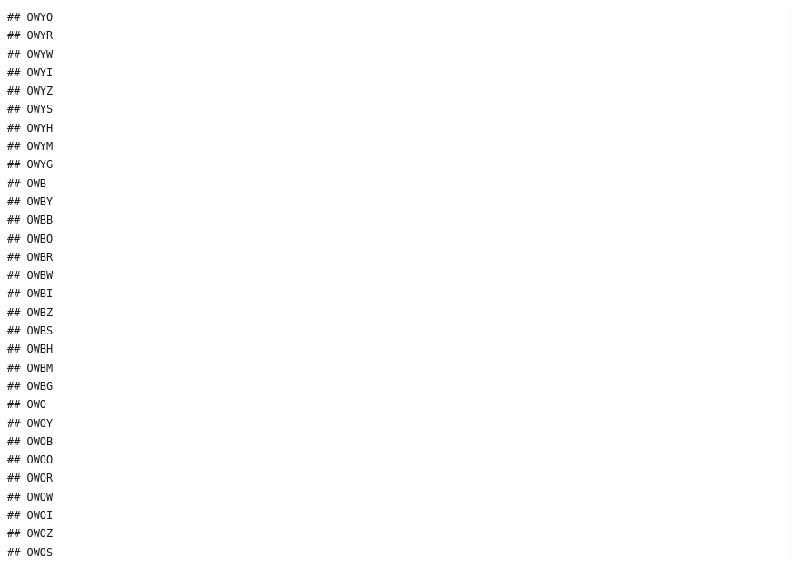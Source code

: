     ## OWYO
    ## OWYR
    ## OWYW
    ## OWYI
    ## OWYZ
    ## OWYS
    ## OWYH
    ## OWYM
    ## OWYG
    ## OWB
    ## OWBY
    ## OWBB
    ## OWBO
    ## OWBR
    ## OWBW
    ## OWBI
    ## OWBZ
    ## OWBS
    ## OWBH
    ## OWBM
    ## OWBG
    ## OWO
    ## OWOY
    ## OWOB
    ## OWOO
    ## OWOR
    ## OWOW
    ## OWOI
    ## OWOZ
    ## OWOS